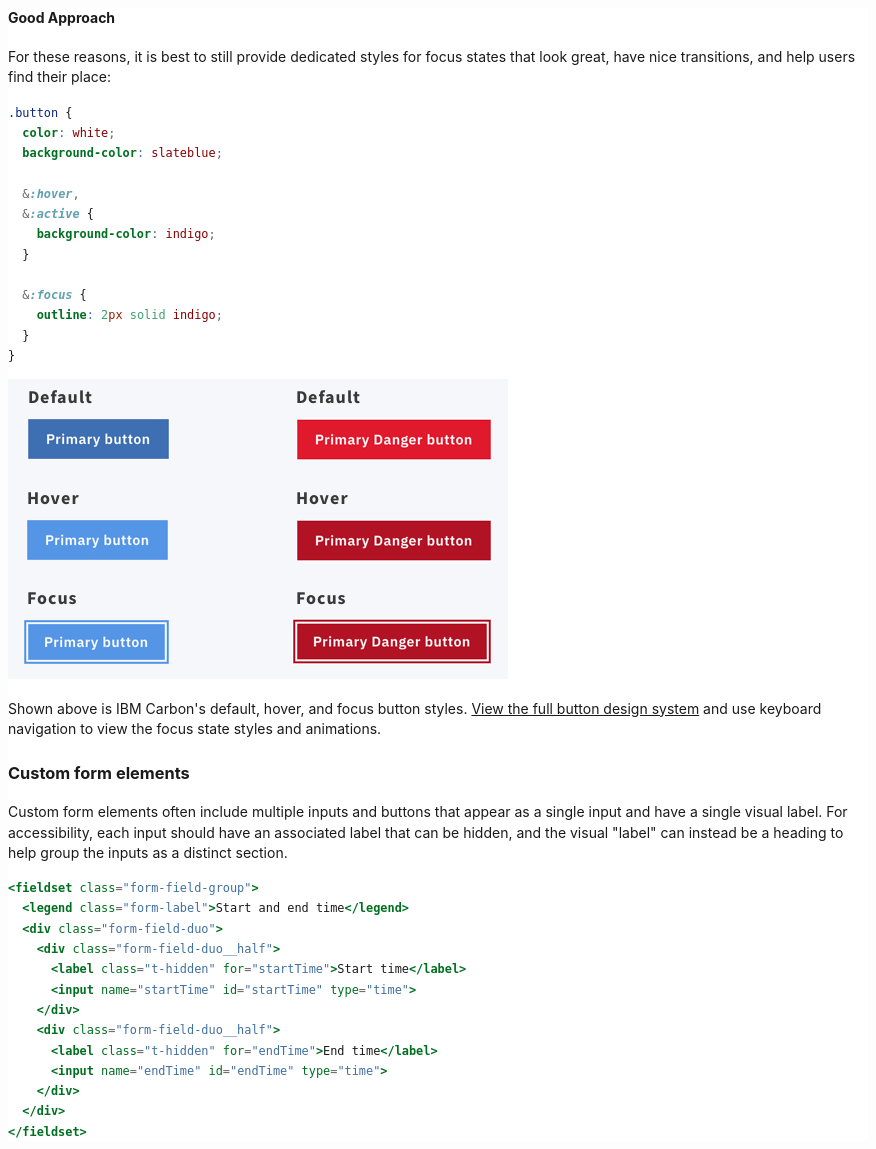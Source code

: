 #### Good Approach

For these reasons, it is best to still provide dedicated styles for focus states that look great, have nice transitions, and help users find their place:

```css
.button {
  color: white;
  background-color: slateblue;

  &:hover,
  &:active {
    background-color: indigo;
  }

  &:focus {
    outline: 2px solid indigo;
  }
}
```

![IBM Carbon primary and danger button focus examples](assets/ibm-carbon-button-focus-examples.jpg)

Shown above is IBM Carbon's default, hover, and focus button styles. [View the full button design system](http://carbondesignsystem.com/components/button/code) and use keyboard navigation to view the focus state styles and animations.

### Custom form elements

Custom form elements often include multiple inputs and buttons that appear as a single input and have a single visual label. For accessibility, each input should have an associated label that can be hidden, and the visual "label" can instead be a heading to help group the inputs as a distinct section.

```hbs
<fieldset class="form-field-group">
  <legend class="form-label">Start and end time</legend>
  <div class="form-field-duo">
    <div class="form-field-duo__half">
      <label class="t-hidden" for="startTime">Start time</label>
      <input name="startTime" id="startTime" type="time">
    </div>
    <div class="form-field-duo__half">
      <label class="t-hidden" for="endTime">End time</label>
      <input name="endTime" id="endTime" type="time">
    </div>
  </div>
</fieldset>
```
